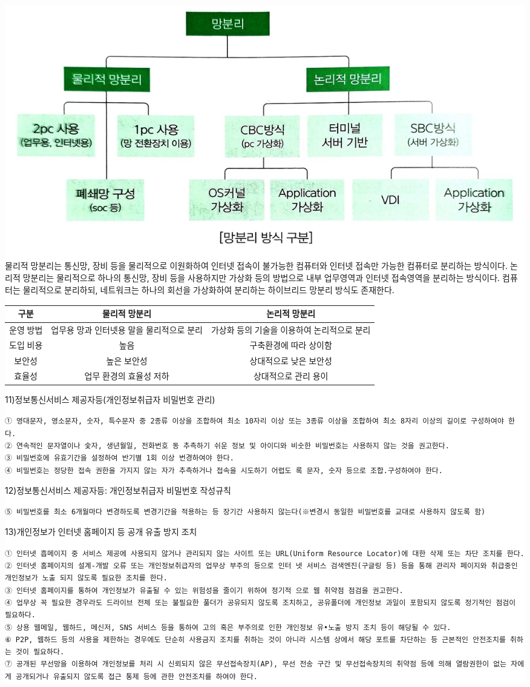 ![alt text](image-8.png)

물리적 망분리는 통신망, 장비 등을 물리적으로 이원화하여 인터넷 접속이 불가능한 컴퓨터와 인터넷 접속만 가능한 컴퓨터로 분리하는 방식이다. 논리적 망분리는 물리적으로 하나의 통신망, 장비 등을 사용하지만 가상화 등의 방법으로 내부 업무영역과 인터넷 접속영역을 분리하는 방식이다. 컴퓨터는 물리적으로 분리하되, 네트워크는 하나의 회선을 가상화하여 분리하는 하이브리드 망분리 방식도 존재한다.

|구분|물리적 망분리|논리적 망분리|
|:--:|:--:|:--:|
|운영 방법|업무용 망과 인터넷용 말을 물리적으로 분리|가상화 등의 기술을 이용하여 논리적으로 분리|
|도입 비용|높음|구축환경에 따라 상이함|
|보안성|높은 보안성|상대적으로 낮은 보안성|
|효율성|업무 환경의 효율성 저하|상대적으로 관리 용이|

11)정보통신서비스 제공자등(개인정보취급자 비밀번호 관리)
    
    ① 영대문자, 영소문자, 숫자, 특수문자 중 2종류 이상을 조합하여 최소 10자리 이상 또는 3종류 이상을 조합하여 최소 8자리 이상의 길이로 구성하여야 한다.
    ② 연속적인 문자열이나 숯자, 생년월일, 전화번호 동 추측하기 쉬운 정보 및 아이디와 비숫한 비밀번호는 사용하지 않는 것을 권고한다.
    ③ 비밀번호에 유효기간을 설정하여 반기별 1회 이상 번경하여야 한다.
    ④ 비밀번호는 정당한 접속 권한을 가지지 않는 자가 추측하거나 접속을 시도하기 어렵도 록 문자, 숫자 등으로 조합.구성하여야 한다.

12)정보통신서비스 제공자등: 개인정보취급자 비밀번호 작성규칙

    ⑤ 비밀번호를 최소 6개월마다 변경하도록 변경기간을 적용하는 등 장기간 사용하지 않는다(※변경시 동일한 비밀번호를 교대로 사용하지 않도록 함)

13)개인정보가 인터넷 홈페이지 등 공개 유출 방지 조치

    ① 인터넷 흡메이지 중 서비스 제공에 사용되지 않거나 관리되지 않는 사이트 또는 URL(Uniform Resource Locator)에 대한 삭제 또는 차단 조치를 한다.
    ② 인터넷 홈페이지의 설계-개발 오류 또는 개인정보취급자의 업무상 부주의 등으로 인터 넷 서비스 검색엔진(구글링 등) 등을 통해 관리자 페이지와 취급중인 개인정보가 노출 되지 않도록 필요한 조치를 한다.
    ③ 인터넷 홈페이지를 통하여 개인정보가 유출될 수 있는 위험성을 줄이기 위하여 정기적 으로 웹 취약점 점검을 권고한다.
    ④ 업무상 꼭 필요한 경우라도 드라이브 전체 또는 불필요한 풀더가 공유되지 않도록 조치하고, 공유폴더에 개인정보 과일이 포함되지 않도록 정기적인 점검이 필요하다.
    ⑤ 상용 웹메일, 웹하드, 메신저, SNS 서비스 등을 통하여 고의 혹은 부주의로 인한 개인정보 유•노출 방지 조치 등이 해당될 수 있다.
    ⑥ P2P, 웹하드 등의 사용을 제한하는 경우에도 단순히 사용금지 조치를 취하는 것이 아니라 시스템 상에서 해당 포트를 차단하는 등 근본적인 안전조치를 취하는 것이 필요하다.
    ⑦ 공개된 무선망을 이용하여 개인정보를 처리 시 신뢰되지 않은 무선접속장치(AP), 무선 전송 구간 및 무선접속장치의 취약점 등에 의해 열람권한이 없는 자에게 공개되거나 유출되지 않도록 접근 통제 등에 관한 안전조치를 하여야 한다.
